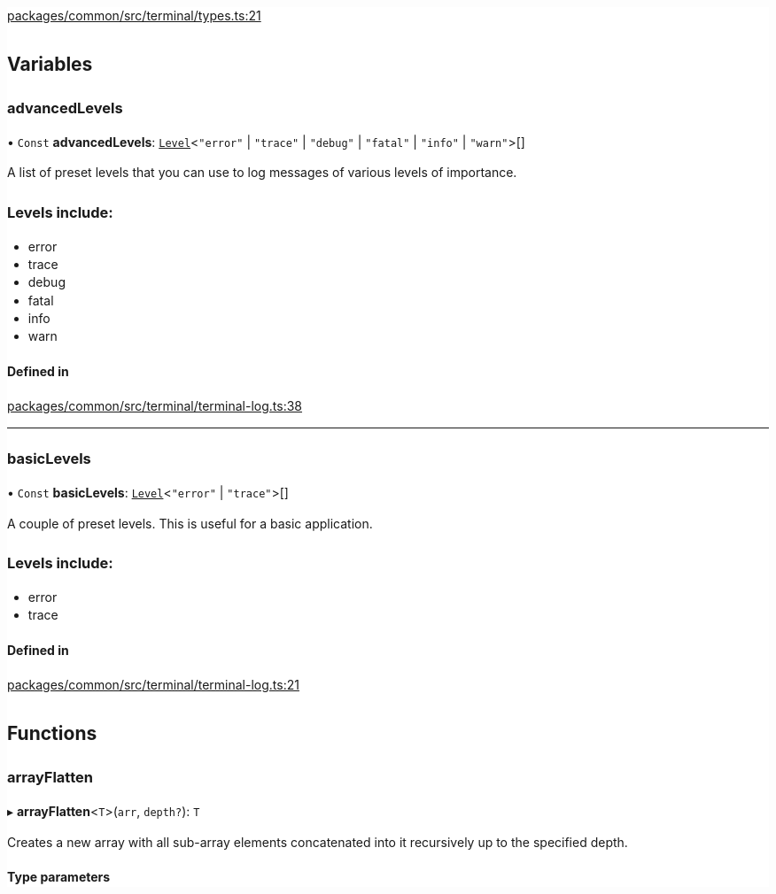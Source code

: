 [packages/common/src/terminal/types.ts:21](https://github.com/armitjs/armit/blob/204c0a1/packages/common/src/terminal/types.ts#L21)

## Variables

### advancedLevels

• `Const` **advancedLevels**: [`Level`](interfaces/Level.md)<`"error"` \| `"trace"` \| `"debug"` \| `"fatal"` \| `"info"` \| `"warn"`\>[]

A list of preset levels that you can use to log messages of various levels of importance.

### **Levels include:**

- error
- trace
- debug
- fatal
- info
- warn

#### Defined in

[packages/common/src/terminal/terminal-log.ts:38](https://github.com/armitjs/armit/blob/204c0a1/packages/common/src/terminal/terminal-log.ts#L38)

---

### basicLevels

• `Const` **basicLevels**: [`Level`](interfaces/Level.md)<`"error"` \| `"trace"`\>[]

A couple of preset levels. This is useful for a basic application.

### **Levels include:**

- error
- trace

#### Defined in

[packages/common/src/terminal/terminal-log.ts:21](https://github.com/armitjs/armit/blob/204c0a1/packages/common/src/terminal/terminal-log.ts#L21)

## Functions

### arrayFlatten

▸ **arrayFlatten**<`T`\>(`arr`, `depth?`): `T`

Creates a new array with all sub-array elements concatenated into it recursively up to the specified depth.

#### Type parameters
